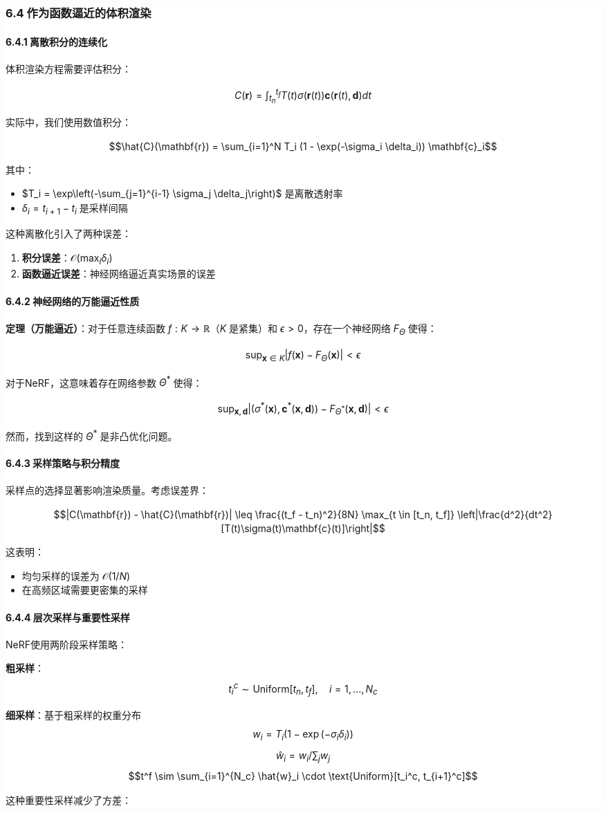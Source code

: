 ### 6.4 作为函数逼近的体积渲染

#### 6.4.1 离散积分的连续化

体积渲染方程需要评估积分：

$$C(\mathbf{r}) = \int_{t_n}^{t_f} T(t) \sigma(\mathbf{r}(t)) \mathbf{c}(\mathbf{r}(t), \mathbf{d}) dt$$

实际中，我们使用数值积分：

$$\hat{C}(\mathbf{r}) = \sum_{i=1}^N T_i (1 - \exp(-\sigma_i \delta_i)) \mathbf{c}_i$$

其中：
- $T_i = \exp\left(-\sum_{j=1}^{i-1} \sigma_j \delta_j\right)$ 是离散透射率
- $\delta_i = t_{i+1} - t_i$ 是采样间隔

这种离散化引入了两种误差：
1. **积分误差**：$\mathcal{O}(\max_i \delta_i)$
2. **函数逼近误差**：神经网络逼近真实场景的误差

#### 6.4.2 神经网络的万能逼近性质

**定理（万能逼近）**：对于任意连续函数 $f: K \rightarrow \mathbb{R}$（$K$ 是紧集）和 $\epsilon > 0$，存在一个神经网络 $F_\Theta$ 使得：

$$\sup_{\mathbf{x} \in K} |f(\mathbf{x}) - F_\Theta(\mathbf{x})| < \epsilon$$

对于NeRF，这意味着存在网络参数 $\Theta^*$ 使得：

$$\sup_{\mathbf{x}, \mathbf{d}} |(\sigma^*(\mathbf{x}), \mathbf{c}^*(\mathbf{x}, \mathbf{d})) - F_{\Theta^*}(\mathbf{x}, \mathbf{d})| < \epsilon$$

然而，找到这样的 $\Theta^*$ 是非凸优化问题。

#### 6.4.3 采样策略与积分精度

采样点的选择显著影响渲染质量。考虑误差界：

$$|C(\mathbf{r}) - \hat{C}(\mathbf{r})| \leq \frac{(t_f - t_n)^2}{8N} \max_{t \in [t_n, t_f]} \left|\frac{d^2}{dt^2}[T(t)\sigma(t)\mathbf{c}(t)]\right|$$

这表明：
- 均匀采样的误差为 $\mathcal{O}(1/N)$
- 在高频区域需要更密集的采样

#### 6.4.4 层次采样与重要性采样

NeRF使用两阶段采样策略：

**粗采样**：
$$t_i^c \sim \text{Uniform}[t_n, t_f], \quad i = 1, ..., N_c$$

**细采样**：基于粗采样的权重分布
$$w_i = T_i(1 - \exp(-\sigma_i \delta_i))$$
$$\hat{w}_i = w_i / \sum_j w_j$$
$$t^f \sim \sum_{i=1}^{N_c} \hat{w}_i \cdot \text{Uniform}[t_i^c, t_{i+1}^c]$$

这种重要性采样减少了方差：
